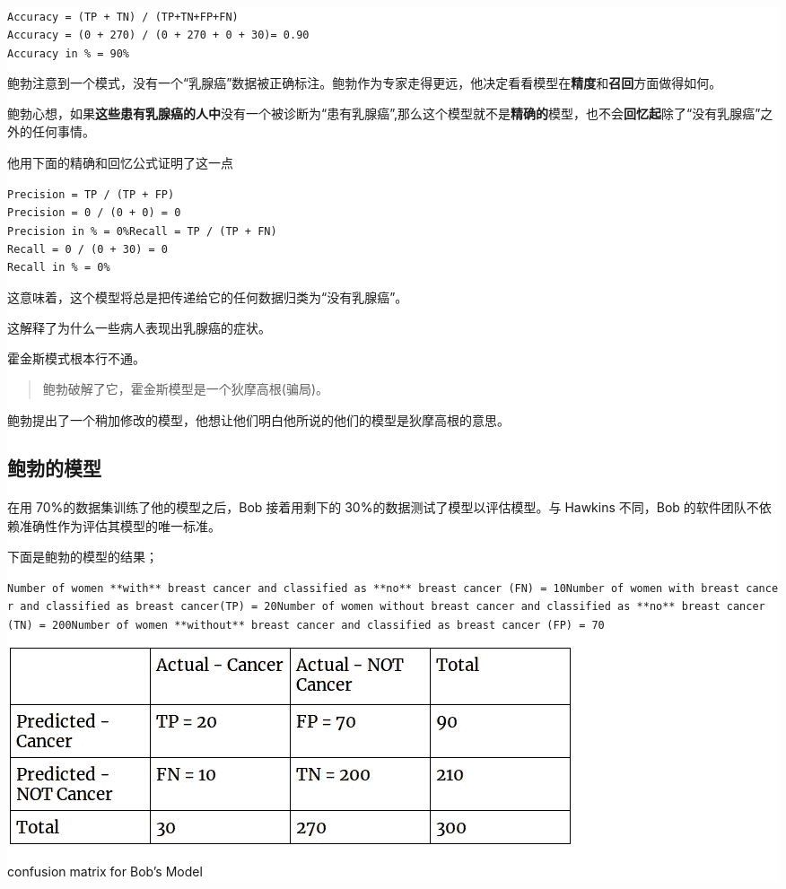 ```
Accuracy = (TP + TN) / (TP+TN+FP+FN)
Accuracy = (0 + 270) / (0 + 270 + 0 + 30)= 0.90
Accuracy in % = 90%
```

鲍勃注意到一个模式，没有一个“乳腺癌”数据被正确标注。鲍勃作为专家走得更远，他决定看看模型在**精度**和**召回**方面做得如何。

鲍勃心想，如果**这些患有乳腺癌的人中**没有一个被诊断为“患有乳腺癌”,那么这个模型就不是**精确的**模型，也不会**回忆起**除了“没有乳腺癌”之外的任何事情。

他用下面的精确和回忆公式证明了这一点

```
Precision = TP / (TP + FP)
Precision = 0 / (0 + 0) = 0
Precision in % = 0%Recall = TP / (TP + FN)
Recall = 0 / (0 + 30) = 0
Recall in % = 0%
```

这意味着，这个模型将总是把传递给它的任何数据归类为“没有乳腺癌”。

这解释了为什么一些病人表现出乳腺癌的症状。

霍金斯模式根本行不通。

> 鲍勃破解了它，霍金斯模型是一个狄摩高根(骗局)。

鲍勃提出了一个稍加修改的模型，他想让他们明白他所说的他们的模型是狄摩高根的意思。

## **鲍勃的模型**

在用 70%的数据集训练了他的模型之后，Bob 接着用剩下的 30%的数据测试了模型以评估模型。与 Hawkins 不同，Bob 的软件团队不依赖准确性作为评估其模型的唯一标准。

下面是鲍勃的模型的结果；

```
Number of women **with** breast cancer and classified as **no** breast cancer (FN) = 10Number of women with breast cancer and classified as breast cancer(TP) = 20Number of women without breast cancer and classified as **no** breast cancer (TN) = 200Number of women **without** breast cancer and classified as breast cancer (FP) = 70
```

![](img/31f268410a5adf999f39794f1f07f032.png)

confusion matrix for Bob’s Model
